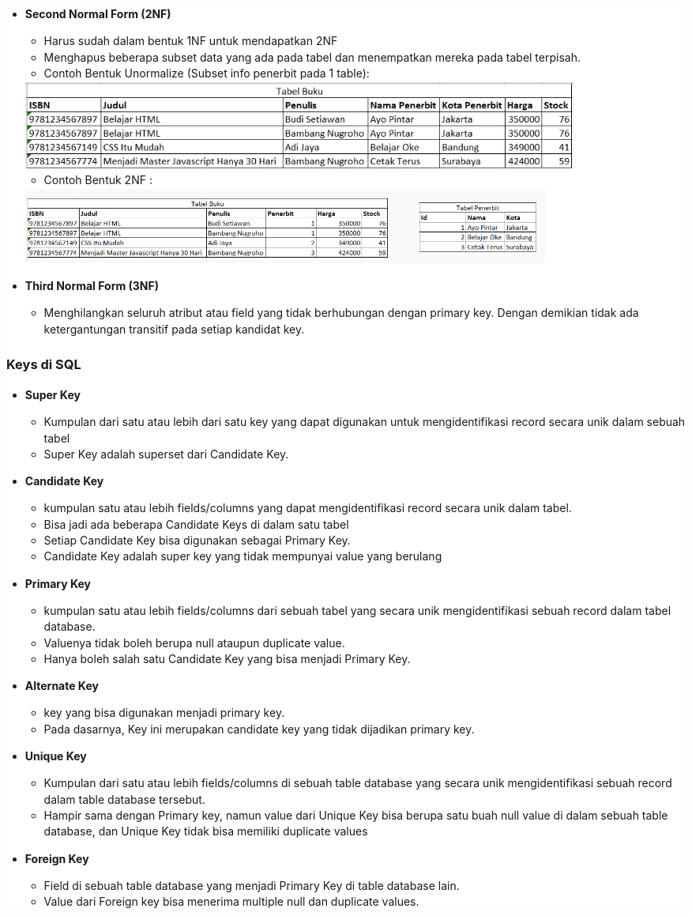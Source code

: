 - **Second Normal Form (2NF)**
    - Harus sudah dalam bentuk 1NF untuk mendapatkan 2NF
    - Menghapus beberapa subset data yang ada pada tabel dan menempatkan mereka pada tabel terpisah.
    - Contoh Bentuk Unormalize (Subset info penerbit pada 1 table):
    <img src="gambar/unor2.png">

    - Contoh Bentuk 2NF :
    <img src = "gambar/nf2.png">
- **Third Normal Form (3NF)**
    - Menghilangkan seluruh atribut atau field yang tidak berhubungan dengan primary key. Dengan demikian tidak ada ketergantungan transitif pada setiap kandidat key.

### **Keys di SQL**
- **Super Key**
    - Kumpulan dari satu atau lebih dari satu key yang dapat digunakan untuk mengidentifikasi record secara unik dalam sebuah tabel
    - Super Key adalah superset dari Candidate Key.

- **Candidate Key**
    - kumpulan satu atau lebih fields/columns yang dapat mengidentifikasi record secara unik dalam tabel.
    - Bisa jadi ada beberapa Candidate Keys di dalam satu tabel
    - Setiap Candidate Key bisa digunakan sebagai Primary Key.
    - Candidate Key adalah super key yang tidak mempunyai value yang berulang

- **Primary Key**
    - kumpulan satu atau lebih fields/columns dari sebuah tabel yang secara unik mengidentifikasi sebuah record dalam tabel database.
    - Valuenya tidak boleh berupa null ataupun duplicate value.
    - Hanya boleh salah satu Candidate Key yang bisa menjadi Primary Key.

- **Alternate Key**
    - key yang bisa digunakan menjadi primary key.
    - Pada dasarnya, Key ini merupakan candidate key yang tidak dijadikan  primary key.

- **Unique Key**
    - Kumpulan dari satu atau lebih fields/columns di sebuah table database yang secara unik mengidentifikasi sebuah record dalam table database tersebut.
    - Hampir sama dengan Primary key, namun value dari Unique Key bisa berupa satu buah null value di dalam sebuah table database, dan Unique Key tidak bisa memiliki duplicate values

- **Foreign Key**
    - Field di sebuah table database yang menjadi Primary Key di table database lain.
    - Value dari Foreign key bisa menerima multiple null dan duplicate values.

